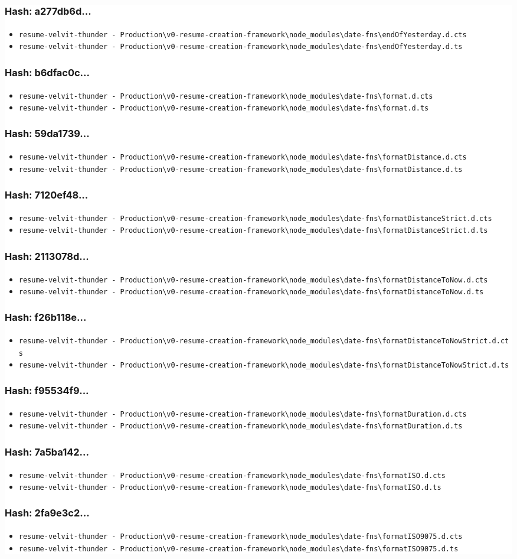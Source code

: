 ### Hash: a277db6d...
- `resume-velvit-thunder - Production\v0-resume-creation-framework\node_modules\date-fns\endOfYesterday.d.cts`
- `resume-velvit-thunder - Production\v0-resume-creation-framework\node_modules\date-fns\endOfYesterday.d.ts`

### Hash: b6dfac0c...
- `resume-velvit-thunder - Production\v0-resume-creation-framework\node_modules\date-fns\format.d.cts`
- `resume-velvit-thunder - Production\v0-resume-creation-framework\node_modules\date-fns\format.d.ts`

### Hash: 59da1739...
- `resume-velvit-thunder - Production\v0-resume-creation-framework\node_modules\date-fns\formatDistance.d.cts`
- `resume-velvit-thunder - Production\v0-resume-creation-framework\node_modules\date-fns\formatDistance.d.ts`

### Hash: 7120ef48...
- `resume-velvit-thunder - Production\v0-resume-creation-framework\node_modules\date-fns\formatDistanceStrict.d.cts`
- `resume-velvit-thunder - Production\v0-resume-creation-framework\node_modules\date-fns\formatDistanceStrict.d.ts`

### Hash: 2113078d...
- `resume-velvit-thunder - Production\v0-resume-creation-framework\node_modules\date-fns\formatDistanceToNow.d.cts`
- `resume-velvit-thunder - Production\v0-resume-creation-framework\node_modules\date-fns\formatDistanceToNow.d.ts`

### Hash: f26b118e...
- `resume-velvit-thunder - Production\v0-resume-creation-framework\node_modules\date-fns\formatDistanceToNowStrict.d.cts`
- `resume-velvit-thunder - Production\v0-resume-creation-framework\node_modules\date-fns\formatDistanceToNowStrict.d.ts`

### Hash: f95534f9...
- `resume-velvit-thunder - Production\v0-resume-creation-framework\node_modules\date-fns\formatDuration.d.cts`
- `resume-velvit-thunder - Production\v0-resume-creation-framework\node_modules\date-fns\formatDuration.d.ts`

### Hash: 7a5ba142...
- `resume-velvit-thunder - Production\v0-resume-creation-framework\node_modules\date-fns\formatISO.d.cts`
- `resume-velvit-thunder - Production\v0-resume-creation-framework\node_modules\date-fns\formatISO.d.ts`

### Hash: 2fa9e3c2...
- `resume-velvit-thunder - Production\v0-resume-creation-framework\node_modules\date-fns\formatISO9075.d.cts`
- `resume-velvit-thunder - Production\v0-resume-creation-framework\node_modules\date-fns\formatISO9075.d.ts`

